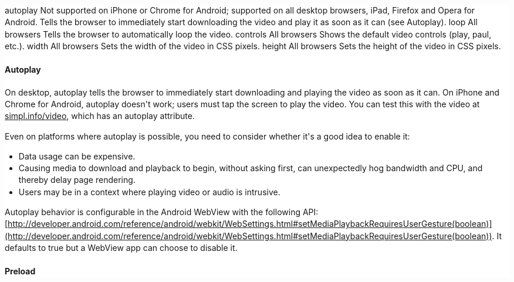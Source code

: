 </tr>
<tr>
<td>autoplay</td>
<td>Not supported on iPhone or Chrome for Android; supported on all desktop browsers, iPad, Firefox and Opera for Android.</td>
<td>Tells the browser to immediately start downloading the video and play it as soon as it can (see Autoplay).</td>
</tr>
<tr>
<td>loop</td>
<td>All browsers</td>
<td>Tells the browser to automatically loop the video.</td>
</tr>
<tr>
<td>controls</td>
<td>All browsers</td>
<td>Shows the default video controls (play, paul, etc.).</td>
</tr>
<tr>
<td>width</td>
<td>All browsers</td>
<td>Sets the width of the video in CSS pixels.</td>
</tr>
<tr>
<td>height</td>
<td>All browsers</td>
<td>Sets the height of the video in CSS pixels.</td>
</tr>
</table>

#### Autoplay

On desktop, autoplay tells the browser to immediately start downloading and 
playing the video as soon as it can. On iPhone and Chrome for Android, autoplay 
doesn't work; users must tap the screen to play the video. You can test this 
with the video at [simpl.info/video](http://simpl.info/video), which has an 
autoplay attribute.

Even on platforms where autoplay is possible, you need to consider whether it's 
a good idea to enable it:

* Data usage can be expensive.
* Causing media to download and playback to begin, without asking first, can 
  unexpectedly hog bandwidth and CPU, and thereby delay page rendering.
* Users may be in a context where playing video or audio is intrusive.

Autoplay behavior is configurable in the Android WebView with the following API: 
[http://developer.android.com/reference/android/webkit/WebSettings.html#setMediaPlaybackRequiresUserGesture(boolean)](http://developer.android.com/reference/android/webkit/WebSettings.html#setMediaPlaybackRequiresUserGesture(boolean)). 
It defaults to true but a WebView app can choose to disable it.

#### Preload
